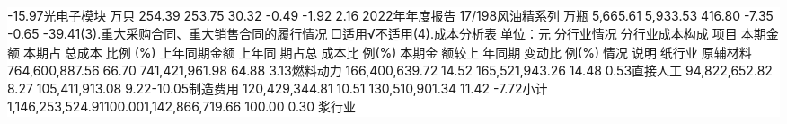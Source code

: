 -15.97光电子模块
万只
254.39
253.75
30.32
-0.49
-1.92
2.16
2022年年度报告
17/198风油精系列
万瓶
5,665.61
5,933.53
416.80
-7.35
-0.65
-39.41(3).重大采购合同、重大销售合同的履行情况
□适用√不适用(4).成本分析表
单位：元
分行业情况
分行业成本构成
项目
本期金额
本期占
总成本
比例
(%)
上年同期金额
上年同
期占总
成本比
例(%)
本期金
额较上
年同期
变动比
例(%)
情况
说明
纸行业
原辅材料
764,600,887.56
66.70
741,421,961.98
64.88
3.13燃料动力
166,400,639.72
14.52
165,521,943.26
14.48
0.53直接人工
94,822,652.82
8.27
105,411,913.08
9.22-10.05制造费用
120,429,344.81
10.51
130,510,901.34
11.42
-7.72小计
1,146,253,524.91100.001,142,866,719.66
100.00
0.30
浆行业